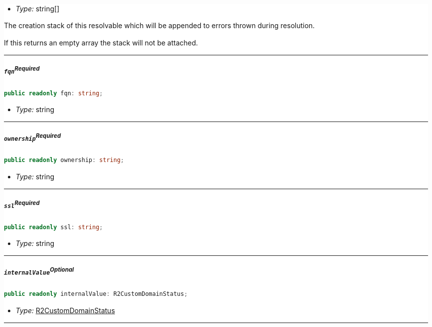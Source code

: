 - *Type:* string[]

The creation stack of this resolvable which will be appended to errors thrown during resolution.

If this returns an empty array the stack will not be attached.

---

##### `fqn`<sup>Required</sup> <a name="fqn" id="@cdktf/provider-cloudflare.r2CustomDomain.R2CustomDomainStatusOutputReference.property.fqn"></a>

```typescript
public readonly fqn: string;
```

- *Type:* string

---

##### `ownership`<sup>Required</sup> <a name="ownership" id="@cdktf/provider-cloudflare.r2CustomDomain.R2CustomDomainStatusOutputReference.property.ownership"></a>

```typescript
public readonly ownership: string;
```

- *Type:* string

---

##### `ssl`<sup>Required</sup> <a name="ssl" id="@cdktf/provider-cloudflare.r2CustomDomain.R2CustomDomainStatusOutputReference.property.ssl"></a>

```typescript
public readonly ssl: string;
```

- *Type:* string

---

##### `internalValue`<sup>Optional</sup> <a name="internalValue" id="@cdktf/provider-cloudflare.r2CustomDomain.R2CustomDomainStatusOutputReference.property.internalValue"></a>

```typescript
public readonly internalValue: R2CustomDomainStatus;
```

- *Type:* <a href="#@cdktf/provider-cloudflare.r2CustomDomain.R2CustomDomainStatus">R2CustomDomainStatus</a>

---




